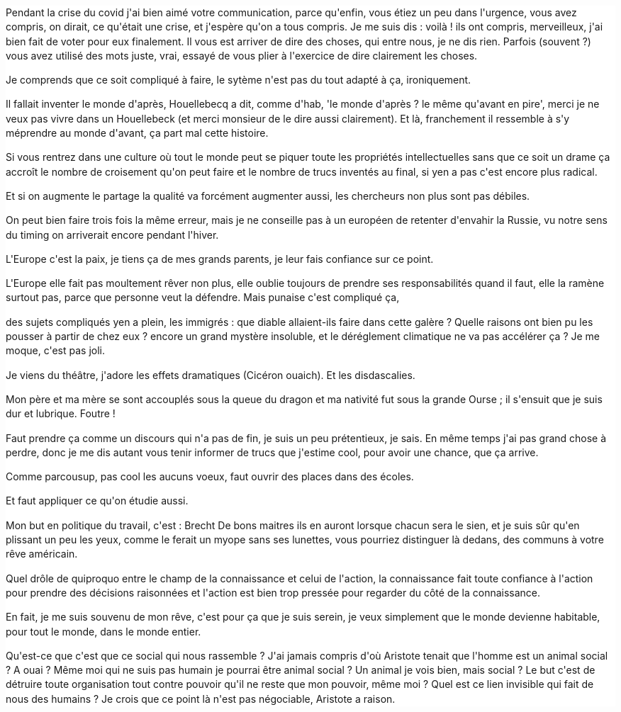 Pendant la crise du covid j'ai bien aimé votre communication, parce qu'enfin, vous étiez un peu dans l'urgence, vous avez compris, on dirait, ce qu'était une crise, et j'espère qu'on a tous compris. Je me suis dis : voilà ! ils ont compris, merveilleux, j'ai bien fait de voter pour eux finalement. Il vous est arriver de dire des choses, qui entre nous, je ne dis rien. Parfois (souvent ?) vous avez utilisé des mots juste, vrai, essayé de vous plier à l'exercice de dire clairement les choses.

Je comprends que ce soit compliqué à faire, le sytème n'est pas du tout adapté à ça, ironiquement.

Il fallait inventer le monde d'après, Houellebecq a dit, comme d'hab, 'le monde d'après ? le même qu'avant en pire', merci je ne veux pas vivre dans un Houellebeck (et merci monsieur de le dire aussi clairement). Et là, franchement il ressemble à s'y méprendre au monde d'avant, ça part mal cette histoire.

Si vous rentrez dans une culture où tout le monde peut se piquer toute les propriétés intellectuelles sans que ce soit un drame ça accroît le nombre de croisement qu'on peut faire et le nombre de trucs inventés au final, si yen a pas c'est encore plus radical.

Et si on augmente le partage la qualité va forcément augmenter aussi, les chercheurs non plus sont pas débiles.

On peut bien faire trois fois la même erreur, mais je ne conseille pas à un européen de retenter d'envahir la Russie, vu notre sens du timing on arriverait encore pendant l'hiver.

L'Europe c'est la paix, je tiens ça de mes grands parents, je leur fais confiance sur ce point.

L'Europe elle fait pas moultement rêver non plus, elle oublie toujours de prendre ses responsabilités quand il faut, elle la ramène surtout pas, parce que personne veut la défendre.
Mais punaise c'est compliqué ça,

des sujets compliqués yen a plein, les immigrés : que diable allaient-ils faire dans cette galère ?
Quelle raisons ont bien pu les pousser à partir de chez eux ? encore un grand mystère insoluble, et le déréglement climatique ne va pas accélérer ça ? Je me moque, c'est pas joli.

Je viens du théâtre, j'adore les effets dramatiques (Cicéron ouaich). Et les disdascalies.

Mon père et ma mère se sont accouplés sous la queue du dragon et ma nativité fut sous la grande Ourse ; il s'ensuit que je suis dur et lubrique. Foutre !

Faut prendre ça comme un discours qui n'a pas de fin, je suis un peu prétentieux, je sais. En même temps j'ai pas grand chose à perdre, donc je me dis autant vous tenir informer de trucs que j'estime cool, pour avoir une chance, que ça arrive.

Comme parcousup, pas cool les aucuns voeux, faut ouvrir des places dans des écoles.

Et faut appliquer ce qu'on étudie aussi.

Mon but en politique du travail, c'est : Brecht De bons maitres ils en auront lorsque chacun sera le sien, et je suis sûr qu'en plissant un peu les yeux, comme le ferait un myope sans ses lunettes, vous pourriez distinguer là dedans, des communs à votre rêve américain.

Quel drôle de quiproquo entre le champ de la connaissance et celui de l'action, la connaissance fait toute confiance à l'action pour prendre des décisions raisonnées et l'action est bien trop pressée pour regarder du côté de la connaissance.

En fait, je me suis souvenu de mon rêve, c'est pour ça que je suis serein, je veux simplement que le monde devienne habitable, pour tout le monde, dans le monde entier.

Qu'est-ce que c'est que ce social qui nous rassemble ? J'ai jamais compris d'où Aristote tenait que l'homme est un animal social ? A ouai ? Même moi qui ne suis pas humain je pourrai être animal social ? Un animal je vois bien, mais social ? Le but c'est de détruire toute organisation tout contre pouvoir qu'il ne reste que mon pouvoir, même moi ?
Quel est ce lien invisible qui fait de nous des humains ?
Je crois que ce point là n'est pas négociable, Aristote a raison.
